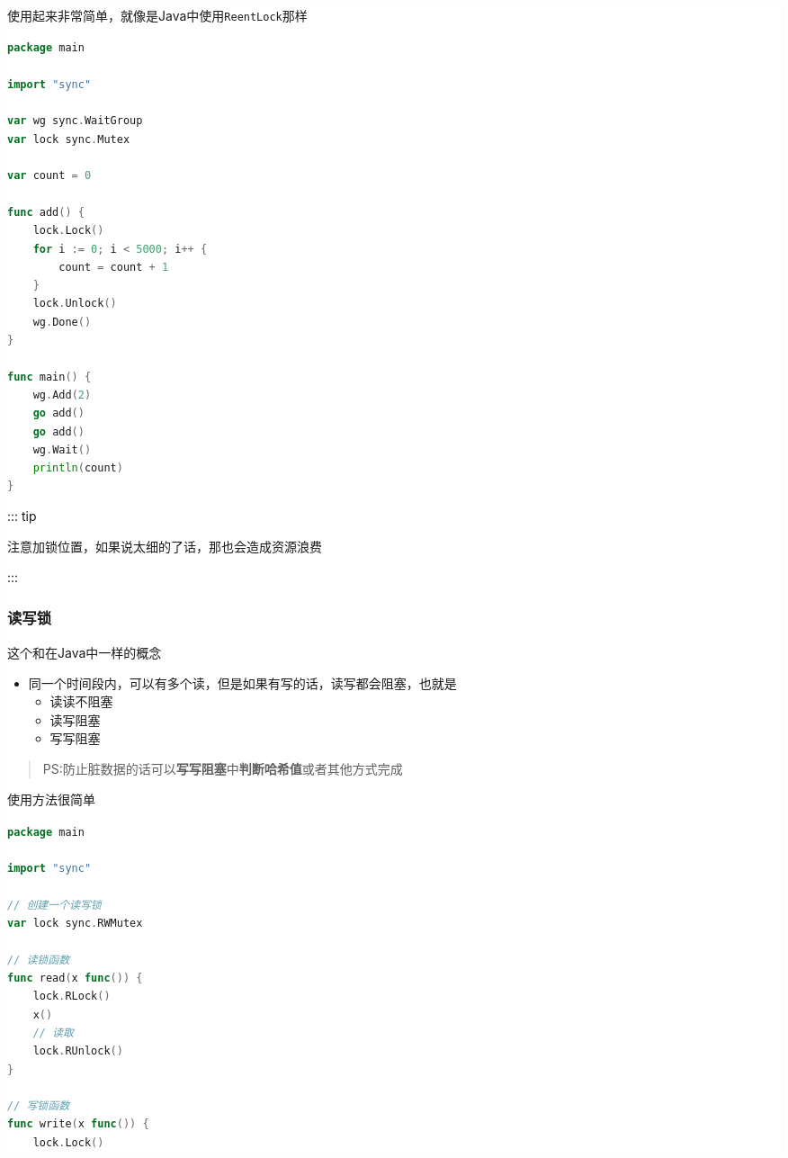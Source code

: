 使用起来非常简单，就像是Java中使用`ReentLock`那样

```go
package main

import "sync"

var wg sync.WaitGroup
var lock sync.Mutex

var count = 0

func add() {
	lock.Lock()
	for i := 0; i < 5000; i++ {
		count = count + 1
	}
	lock.Unlock()
	wg.Done()
}

func main() {
	wg.Add(2)
	go add()
	go add()
	wg.Wait()
	println(count)
}
```

::: tip

注意加锁位置，如果说太细的了话，那也会造成资源浪费

:::

### 读写锁

这个和在Java中一样的概念

- 同一个时间段内，可以有多个读，但是如果有写的话，读写都会阻塞，也就是
  - 读读不阻塞
  - 读写阻塞
  - 写写阻塞

> PS:防止脏数据的话可以**写写阻塞**中**判断哈希值**或者其他方式完成

使用方法很简单

```go
package main

import "sync"

// 创建一个读写锁
var lock sync.RWMutex

// 读锁函数
func read(x func()) {
	lock.RLock()
	x()
	// 读取
	lock.RUnlock()
}

// 写锁函数
func write(x func()) {
	lock.Lock()
```